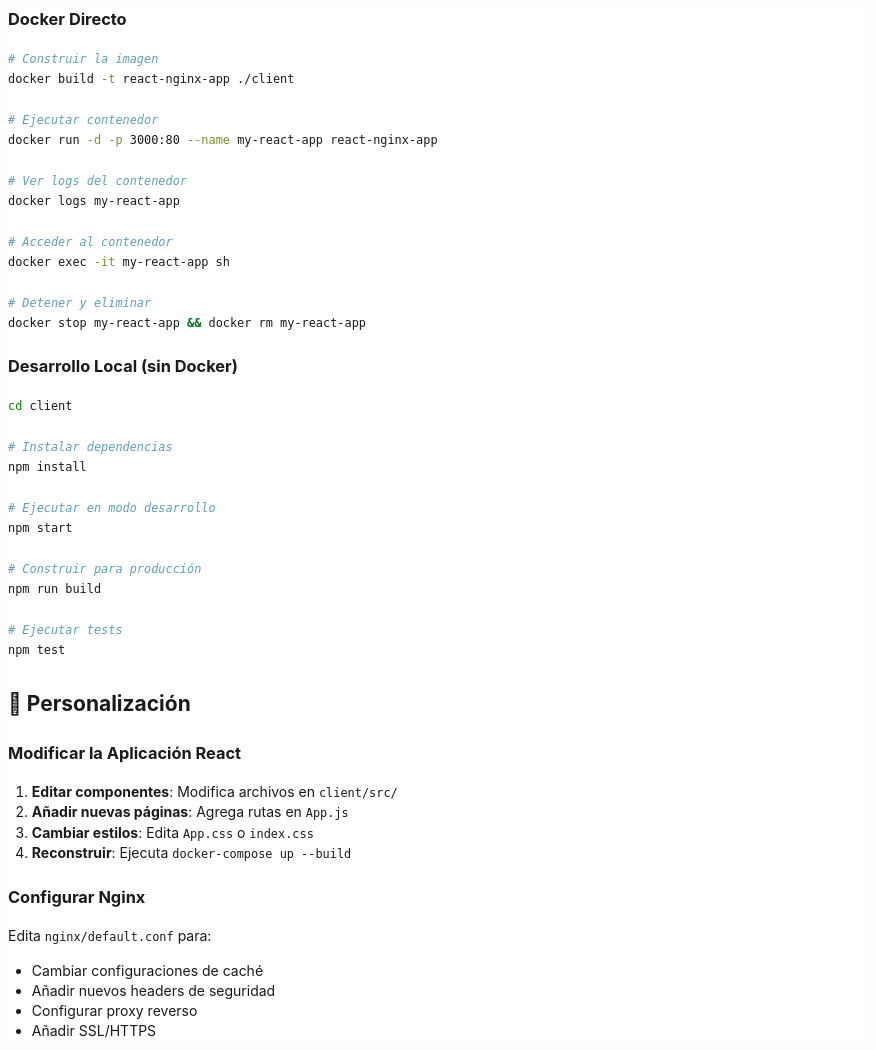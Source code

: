 ### Docker Directo

```bash
# Construir la imagen
docker build -t react-nginx-app ./client

# Ejecutar contenedor
docker run -d -p 3000:80 --name my-react-app react-nginx-app

# Ver logs del contenedor
docker logs my-react-app

# Acceder al contenedor
docker exec -it my-react-app sh

# Detener y eliminar
docker stop my-react-app && docker rm my-react-app
```

### Desarrollo Local (sin Docker)

```bash
cd client

# Instalar dependencias
npm install

# Ejecutar en modo desarrollo
npm start

# Construir para producción
npm run build

# Ejecutar tests
npm test
```

## 🔧 Personalización

### Modificar la Aplicación React

1. **Editar componentes**: Modifica archivos en `client/src/`
2. **Añadir nuevas páginas**: Agrega rutas en `App.js`
3. **Cambiar estilos**: Edita `App.css` o `index.css`
4. **Reconstruir**: Ejecuta `docker-compose up --build`

### Configurar Nginx

Edita `nginx/default.conf` para:
- Cambiar configuraciones de caché
- Añadir nuevos headers de seguridad
- Configurar proxy reverso
- Añadir SSL/HTTPS
